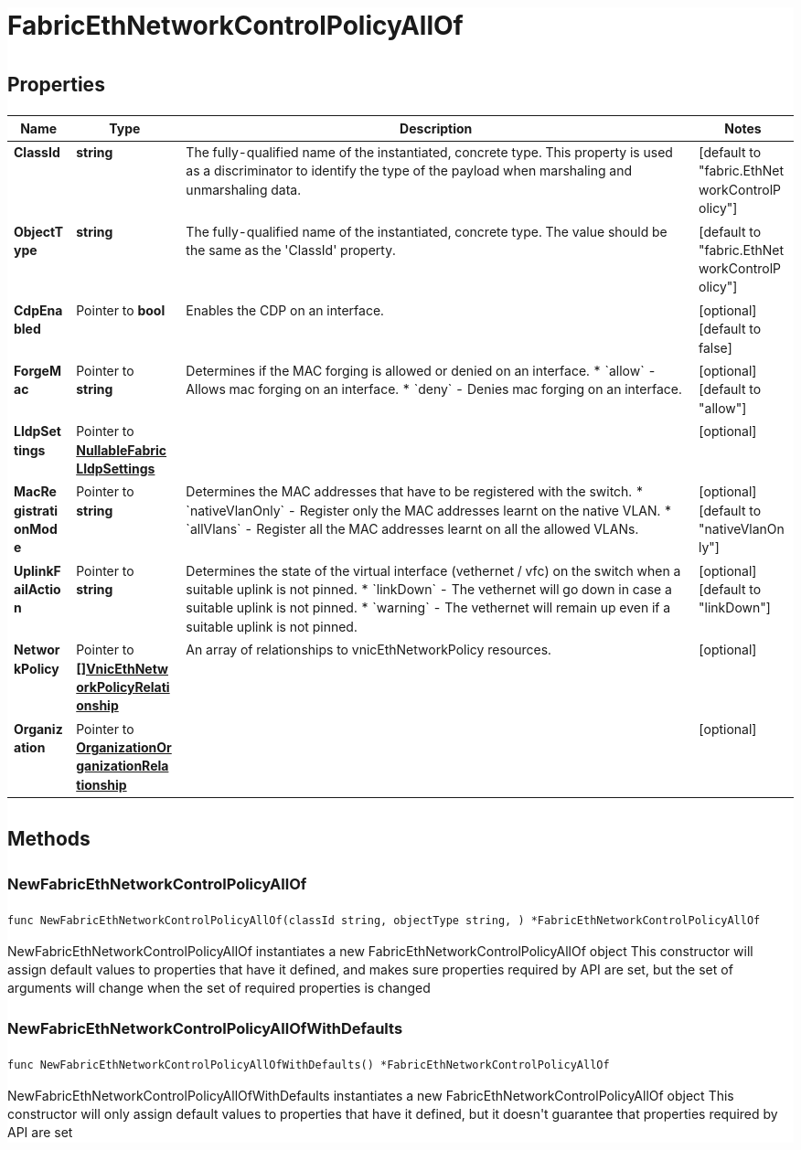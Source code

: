 # FabricEthNetworkControlPolicyAllOf

## Properties

Name | Type | Description | Notes
------------ | ------------- | ------------- | -------------
**ClassId** | **string** | The fully-qualified name of the instantiated, concrete type. This property is used as a discriminator to identify the type of the payload when marshaling and unmarshaling data. | [default to "fabric.EthNetworkControlPolicy"]
**ObjectType** | **string** | The fully-qualified name of the instantiated, concrete type. The value should be the same as the &#39;ClassId&#39; property. | [default to "fabric.EthNetworkControlPolicy"]
**CdpEnabled** | Pointer to **bool** | Enables the CDP on an interface. | [optional] [default to false]
**ForgeMac** | Pointer to **string** | Determines if the MAC forging is allowed or denied on an interface. * &#x60;allow&#x60; - Allows mac forging on an interface. * &#x60;deny&#x60; - Denies mac forging on an interface. | [optional] [default to "allow"]
**LldpSettings** | Pointer to [**NullableFabricLldpSettings**](FabricLldpSettings.md) |  | [optional] 
**MacRegistrationMode** | Pointer to **string** | Determines the MAC addresses that have to be registered with the switch. * &#x60;nativeVlanOnly&#x60; - Register only the MAC addresses learnt on the native VLAN. * &#x60;allVlans&#x60; - Register all the MAC addresses learnt on all the allowed VLANs. | [optional] [default to "nativeVlanOnly"]
**UplinkFailAction** | Pointer to **string** | Determines the state of the virtual interface (vethernet / vfc) on the switch when a suitable uplink is not pinned. * &#x60;linkDown&#x60; - The vethernet will go down in case a suitable uplink is not pinned. * &#x60;warning&#x60; - The vethernet will remain up even if a suitable uplink is not pinned. | [optional] [default to "linkDown"]
**NetworkPolicy** | Pointer to [**[]VnicEthNetworkPolicyRelationship**](VnicEthNetworkPolicyRelationship.md) | An array of relationships to vnicEthNetworkPolicy resources. | [optional] 
**Organization** | Pointer to [**OrganizationOrganizationRelationship**](OrganizationOrganizationRelationship.md) |  | [optional] 

## Methods

### NewFabricEthNetworkControlPolicyAllOf

`func NewFabricEthNetworkControlPolicyAllOf(classId string, objectType string, ) *FabricEthNetworkControlPolicyAllOf`

NewFabricEthNetworkControlPolicyAllOf instantiates a new FabricEthNetworkControlPolicyAllOf object
This constructor will assign default values to properties that have it defined,
and makes sure properties required by API are set, but the set of arguments
will change when the set of required properties is changed

### NewFabricEthNetworkControlPolicyAllOfWithDefaults

`func NewFabricEthNetworkControlPolicyAllOfWithDefaults() *FabricEthNetworkControlPolicyAllOf`

NewFabricEthNetworkControlPolicyAllOfWithDefaults instantiates a new FabricEthNetworkControlPolicyAllOf object
This constructor will only assign default values to properties that have it defined,
but it doesn't guarantee that properties required by API are set
